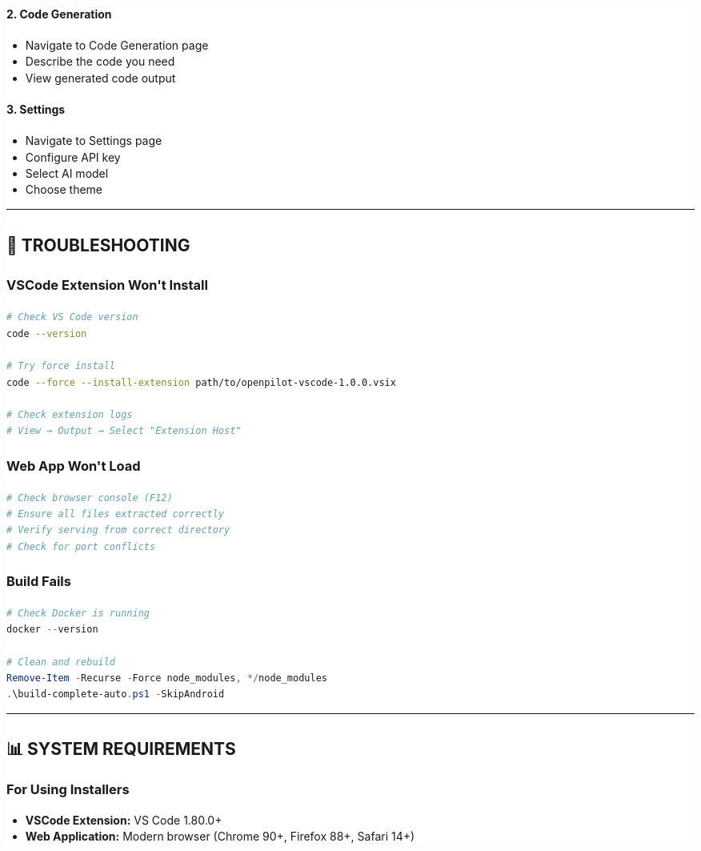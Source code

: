 #### 2. Code Generation
- Navigate to Code Generation page
- Describe the code you need
- View generated code output

#### 3. Settings
- Navigate to Settings page
- Configure API key
- Select AI model
- Choose theme

---

## 🐛 TROUBLESHOOTING

### VSCode Extension Won't Install
```bash
# Check VS Code version
code --version

# Try force install
code --force --install-extension path/to/openpilot-vscode-1.0.0.vsix

# Check extension logs
# View → Output → Select "Extension Host"
```

### Web App Won't Load
```bash
# Check browser console (F12)
# Ensure all files extracted correctly
# Verify serving from correct directory
# Check for port conflicts
```

### Build Fails
```powershell
# Check Docker is running
docker --version

# Clean and rebuild
Remove-Item -Recurse -Force node_modules, */node_modules
.\build-complete-auto.ps1 -SkipAndroid
```

---

## 📊 SYSTEM REQUIREMENTS

### For Using Installers
- **VSCode Extension:** VS Code 1.80.0+
- **Web Application:** Modern browser (Chrome 90+, Firefox 88+, Safari 14+)
